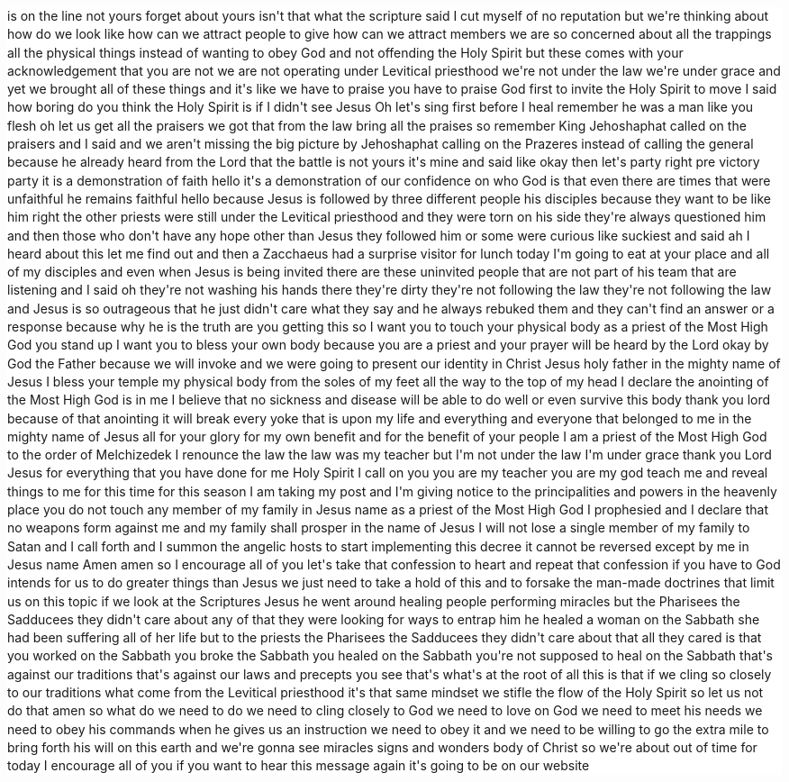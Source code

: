 is on the line not yours forget about yours isn't that what the scripture said I cut myself of no reputation but we're thinking about how do we look like how can we attract people to give how can we attract members we are so concerned about all the trappings all the physical things instead of wanting to obey God and not offending the Holy Spirit but these comes with your acknowledgement that you are not we are not operating under Levitical priesthood we're not under the law we're under grace and yet we brought all of these things and it's like we have to praise you have to praise God first to invite the Holy Spirit to move I said how boring do you think the Holy Spirit is if I didn't see Jesus Oh let's sing first before I heal remember he was a man like you flesh oh let us get all the praisers we got that from the law bring all the praises so remember King Jehoshaphat called on the praisers and I said and we aren't missing the big picture by Jehoshaphat calling on the Prazeres instead of calling the general because he already heard from the Lord that the battle is not yours it's mine and said like okay then let's party right pre victory party it is a demonstration of faith hello it's a demonstration of our confidence on who God is that even there are times that were unfaithful he remains faithful hello because Jesus is followed by three different people his disciples because they want to be like him right the other priests were still under the Levitical priesthood and they were torn on his side they're always questioned him and then those who don't have any hope other than Jesus they followed him or some were curious like suckiest and said ah I heard about this let me find out and then a Zacchaeus had a surprise visitor for lunch today I'm going to eat at your place and all of my disciples and even when Jesus is being invited there are these uninvited people that are not part of his team that are listening and I said oh they're not washing his hands there they're dirty they're not following the law they're not following the law and Jesus is so outrageous that he just didn't care what they say and he always rebuked them and they can't find an answer or a<split> response because why he is the truth are you getting this so I want you to touch your physical body as a priest of the Most High God you stand up I want you to bless your own body because you are a priest and your prayer will be heard by the Lord okay by God the Father because we will invoke and we were going to present our identity in Christ Jesus holy father in the mighty name of Jesus I bless your temple my physical body from the soles of my feet all the way to the top of my head I declare the anointing of the Most High God is in me I believe that no sickness and disease will be able to do well or even survive this body thank you lord because of that anointing it will break every yoke that is upon my life and everything and everyone that belonged to me in the mighty name of Jesus all for your glory for my own benefit and for the benefit of your people I am a priest of the Most High God to the order of Melchizedek I renounce the law the law was my teacher but I'm not under the law I'm under grace thank you Lord Jesus for everything that you have done for me Holy Spirit I call on you you are my teacher you are my god teach me and reveal things to me for this time for this season I am taking my post and I'm giving notice to the principalities and powers in the heavenly place you do not touch any member of my family in Jesus name as a priest of the Most High God I prophesied and I declare that no weapons form against me and my family shall prosper in the name of Jesus I will not lose a single member of my family to Satan and I call forth and I summon the angelic hosts to start implementing this decree it cannot be reversed except by me in Jesus name Amen amen so I encourage all of you let's take that confession to heart and repeat that confession if you have to God intends for us to do greater things than Jesus we just need to take a hold of this and to forsake the man-made doctrines that limit us on this topic if we look at the Scriptures Jesus he went around healing people performing miracles but the Pharisees the Sadducees they didn't care about any of that they were looking for ways to entrap him he healed a woman on the Sabbath she had been suffering all of her life but to the priests the Pharisees the Sadducees they didn't care about that all they cared is that you worked on the Sabbath you broke the Sabbath you healed on the Sabbath you're not supposed to heal on the Sabbath that's against our traditions that's against our laws and precepts you see that's what's at the root of all this is that if we cling so closely to our traditions what come from the Levitical priesthood it's that same mindset we stifle the flow of the Holy Spirit so let us not do that amen so what do we need to do we need to cling closely to God we need to love on God we need to meet his needs we need to obey his commands when he gives us an instruction we need to obey it and we need to be willing to go the extra mile to bring forth his will on this earth and we're gonna see miracles signs and wonders body of Christ so we're about out of time for today I encourage all of you if you want to hear this message again it's going to be on our website